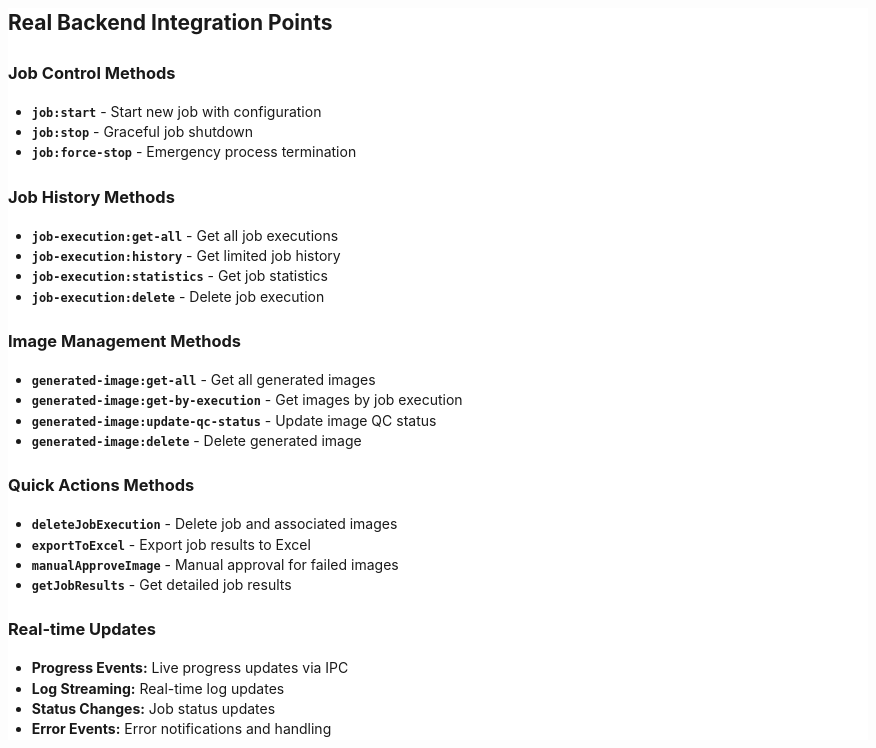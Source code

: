 ## Real Backend Integration Points

### Job Control Methods
- **`job:start`** - Start new job with configuration
- **`job:stop`** - Graceful job shutdown
- **`job:force-stop`** - Emergency process termination

### Job History Methods
- **`job-execution:get-all`** - Get all job executions
- **`job-execution:history`** - Get limited job history
- **`job-execution:statistics`** - Get job statistics
- **`job-execution:delete`** - Delete job execution

### Image Management Methods
- **`generated-image:get-all`** - Get all generated images
- **`generated-image:get-by-execution`** - Get images by job execution
- **`generated-image:update-qc-status`** - Update image QC status
- **`generated-image:delete`** - Delete generated image

### Quick Actions Methods
- **`deleteJobExecution`** - Delete job and associated images
- **`exportToExcel`** - Export job results to Excel
- **`manualApproveImage`** - Manual approval for failed images
- **`getJobResults`** - Get detailed job results

### Real-time Updates
- **Progress Events:** Live progress updates via IPC
- **Log Streaming:** Real-time log updates
- **Status Changes:** Job status updates
- **Error Events:** Error notifications and handling 